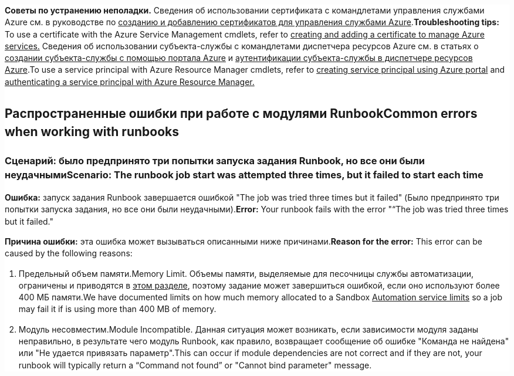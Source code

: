 <span data-ttu-id="030e2-129">**Советы по устранению неполадки.** Сведения об использовании сертификата с командлетами управления службами Azure см. в руководстве по [созданию и добавлению сертификатов для управления службами Azure](http://blogs.technet.com/b/orchestrator/archive/2014/04/11/managing-azure-services-with-the-microsoft-azure-automation-preview-service.aspx).</span><span class="sxs-lookup"><span data-stu-id="030e2-129">**Troubleshooting tips:** To use a certificate with the Azure Service Management cmdlets, refer to [creating and adding a certificate to manage Azure services.](http://blogs.technet.com/b/orchestrator/archive/2014/04/11/managing-azure-services-with-the-microsoft-azure-automation-preview-service.aspx)</span></span> <span data-ttu-id="030e2-130">Сведения об использовании субъекта-службы с командлетами диспетчера ресурсов Azure см. в статьях о [создании субъекта-службы с помощью портала Azure](../azure-resource-manager/resource-group-create-service-principal-portal.md) и [аутентификации субъекта-службы в диспетчере ресурсов Azure](../azure-resource-manager/resource-group-authenticate-service-principal.md).</span><span class="sxs-lookup"><span data-stu-id="030e2-130">To use a service principal with Azure Resource Manager cmdlets, refer to [creating service principal using Azure portal](../azure-resource-manager/resource-group-create-service-principal-portal.md) and [authenticating a service principal with Azure Resource Manager.](../azure-resource-manager/resource-group-authenticate-service-principal.md)</span></span>

## <a name="common-errors-when-working-with-runbooks"></a><span data-ttu-id="030e2-131">Распространенные ошибки при работе с модулями Runbook</span><span class="sxs-lookup"><span data-stu-id="030e2-131">Common errors when working with runbooks</span></span>
### <a name="scenario-the-runbook-job-start-was-attempted-three-times-but-it-failed-to-start-each-time"></a><span data-ttu-id="030e2-132">Сценарий: было предпринято три попытки запуска задания Runbook, но все они были неудачными</span><span class="sxs-lookup"><span data-stu-id="030e2-132">Scenario: The runbook job start was attempted three times, but it failed to start each time</span></span>
<span data-ttu-id="030e2-133">**Ошибка:** запуск задания Runbook завершается ошибкой "The job was tried three times but it failed" (Было предпринято три попытки запуска задания, но все они были неудачными).</span><span class="sxs-lookup"><span data-stu-id="030e2-133">**Error:** Your runbook fails with the error "“The job was tried three times but it failed."</span></span>

<span data-ttu-id="030e2-134">**Причина ошибки:** эта ошибка может вызываться описанными ниже причинами.</span><span class="sxs-lookup"><span data-stu-id="030e2-134">**Reason for the error:** This error can be caused by the following reasons:</span></span>  

1. <span data-ttu-id="030e2-135">Предельный объем памяти.</span><span class="sxs-lookup"><span data-stu-id="030e2-135">Memory Limit.</span></span>  <span data-ttu-id="030e2-136">Объемы памяти, выделяемые для песочницы службы автоматизации, ограничены и приводятся в [этом разделе](../azure-subscription-service-limits.md#automation-limits), поэтому задание может завершиться ошибкой, если оно используют более 400 МБ памяти.</span><span class="sxs-lookup"><span data-stu-id="030e2-136">We have documented limits on how much memory allocated to a Sandbox  [Automation service limits](../azure-subscription-service-limits.md#automation-limits) so a job may fail it if is using more than 400 MB of memory.</span></span> 

2. <span data-ttu-id="030e2-137">Модуль несовместим.</span><span class="sxs-lookup"><span data-stu-id="030e2-137">Module Incompatible.</span></span>  <span data-ttu-id="030e2-138">Данная ситуация может возникать, если зависимости модуля заданы неправильно, в результате чего модуль Runbook, как правило, возвращает сообщение об ошибке "Команда не найдена" или "Не удается привязать параметр".</span><span class="sxs-lookup"><span data-stu-id="030e2-138">This can occur if module dependencies are not correct and if they are not, your runbook will typically return a “Command not found” or "Cannot bind parameter" message.</span></span> 
